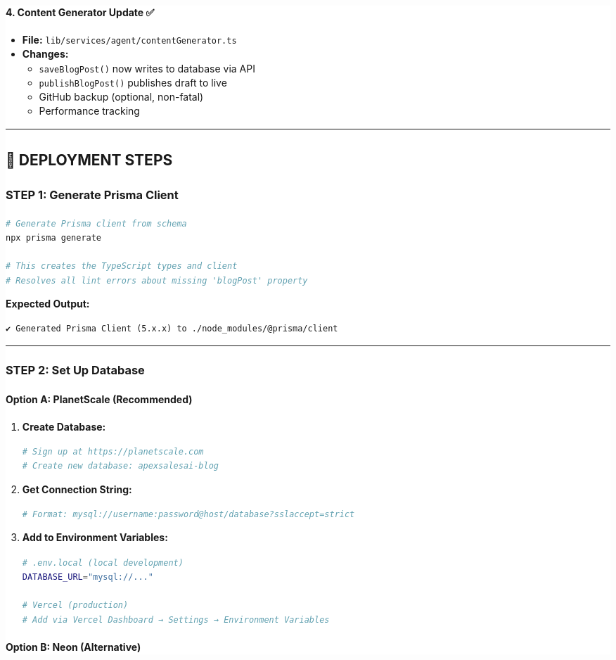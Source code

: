 #### **4. Content Generator Update** ✅
- **File:** `lib/services/agent/contentGenerator.ts`
- **Changes:**
  - `saveBlogPost()` now writes to database via API
  - `publishBlogPost()` publishes draft to live
  - GitHub backup (optional, non-fatal)
  - Performance tracking

---

## 🔧 DEPLOYMENT STEPS

### **STEP 1: Generate Prisma Client**

```bash
# Generate Prisma client from schema
npx prisma generate

# This creates the TypeScript types and client
# Resolves all lint errors about missing 'blogPost' property
```

**Expected Output:**
```
✔ Generated Prisma Client (5.x.x) to ./node_modules/@prisma/client
```

---

### **STEP 2: Set Up Database**

#### **Option A: PlanetScale (Recommended)**

1. **Create Database:**
   ```bash
   # Sign up at https://planetscale.com
   # Create new database: apexsalesai-blog
   ```

2. **Get Connection String:**
   ```bash
   # Format: mysql://username:password@host/database?sslaccept=strict
   ```

3. **Add to Environment Variables:**
   ```bash
   # .env.local (local development)
   DATABASE_URL="mysql://..."
   
   # Vercel (production)
   # Add via Vercel Dashboard → Settings → Environment Variables
   ```

#### **Option B: Neon (Alternative)**
